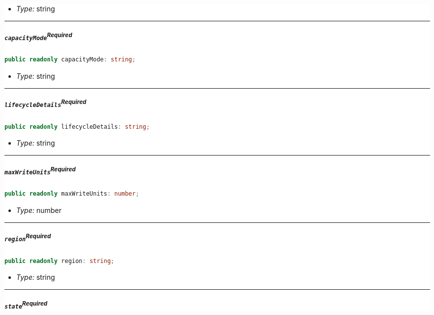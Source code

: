 - *Type:* string

---

##### `capacityMode`<sup>Required</sup> <a name="capacityMode" id="rhizo-co-terraform-provider-oci.dataOciNosqlTable.DataOciNosqlTableReplicasOutputReference.property.capacityMode"></a>

```typescript
public readonly capacityMode: string;
```

- *Type:* string

---

##### `lifecycleDetails`<sup>Required</sup> <a name="lifecycleDetails" id="rhizo-co-terraform-provider-oci.dataOciNosqlTable.DataOciNosqlTableReplicasOutputReference.property.lifecycleDetails"></a>

```typescript
public readonly lifecycleDetails: string;
```

- *Type:* string

---

##### `maxWriteUnits`<sup>Required</sup> <a name="maxWriteUnits" id="rhizo-co-terraform-provider-oci.dataOciNosqlTable.DataOciNosqlTableReplicasOutputReference.property.maxWriteUnits"></a>

```typescript
public readonly maxWriteUnits: number;
```

- *Type:* number

---

##### `region`<sup>Required</sup> <a name="region" id="rhizo-co-terraform-provider-oci.dataOciNosqlTable.DataOciNosqlTableReplicasOutputReference.property.region"></a>

```typescript
public readonly region: string;
```

- *Type:* string

---

##### `state`<sup>Required</sup> <a name="state" id="rhizo-co-terraform-provider-oci.dataOciNosqlTable.DataOciNosqlTableReplicasOutputReference.property.state"></a>
